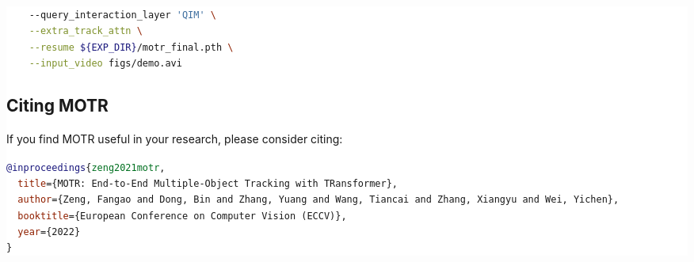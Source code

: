 ```bash
    --query_interaction_layer 'QIM' \
    --extra_track_attn \
    --resume ${EXP_DIR}/motr_final.pth \
    --input_video figs/demo.avi
```

## Citing MOTR
If you find MOTR useful in your research, please consider citing:
```bibtex
@inproceedings{zeng2021motr,
  title={MOTR: End-to-End Multiple-Object Tracking with TRansformer},
  author={Zeng, Fangao and Dong, Bin and Zhang, Yuang and Wang, Tiancai and Zhang, Xiangyu and Wei, Yichen},
  booktitle={European Conference on Computer Vision (ECCV)},
  year={2022}
}
```
